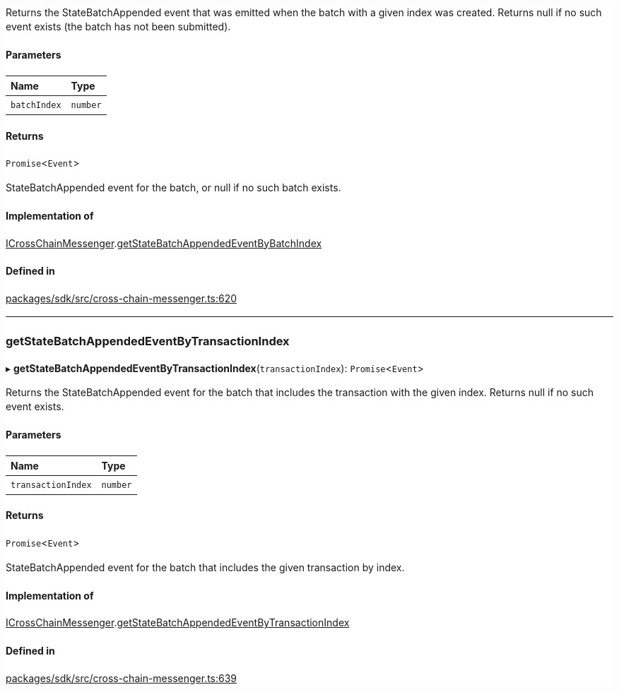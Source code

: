 Returns the StateBatchAppended event that was emitted when the batch with a given index was
created. Returns null if no such event exists (the batch has not been submitted).

#### Parameters

| Name | Type |
| :------ | :------ |
| `batchIndex` | `number` |

#### Returns

`Promise`<`Event`\>

StateBatchAppended event for the batch, or null if no such batch exists.

#### Implementation of

[ICrossChainMessenger](../interfaces/ICrossChainMessenger.md).[getStateBatchAppendedEventByBatchIndex](../interfaces/ICrossChainMessenger.md#getstatebatchappendedeventbybatchindex)

#### Defined in

[packages/sdk/src/cross-chain-messenger.ts:620](https://github.com/ethereum-optimism/optimism/blob/fe0376c5/packages/sdk/src/cross-chain-messenger.ts#L620)

___

### getStateBatchAppendedEventByTransactionIndex

▸ **getStateBatchAppendedEventByTransactionIndex**(`transactionIndex`): `Promise`<`Event`\>

Returns the StateBatchAppended event for the batch that includes the transaction with the
given index. Returns null if no such event exists.

#### Parameters

| Name | Type |
| :------ | :------ |
| `transactionIndex` | `number` |

#### Returns

`Promise`<`Event`\>

StateBatchAppended event for the batch that includes the given transaction by index.

#### Implementation of

[ICrossChainMessenger](../interfaces/ICrossChainMessenger.md).[getStateBatchAppendedEventByTransactionIndex](../interfaces/ICrossChainMessenger.md#getstatebatchappendedeventbytransactionindex)

#### Defined in

[packages/sdk/src/cross-chain-messenger.ts:639](https://github.com/ethereum-optimism/optimism/blob/fe0376c5/packages/sdk/src/cross-chain-messenger.ts#L639)
